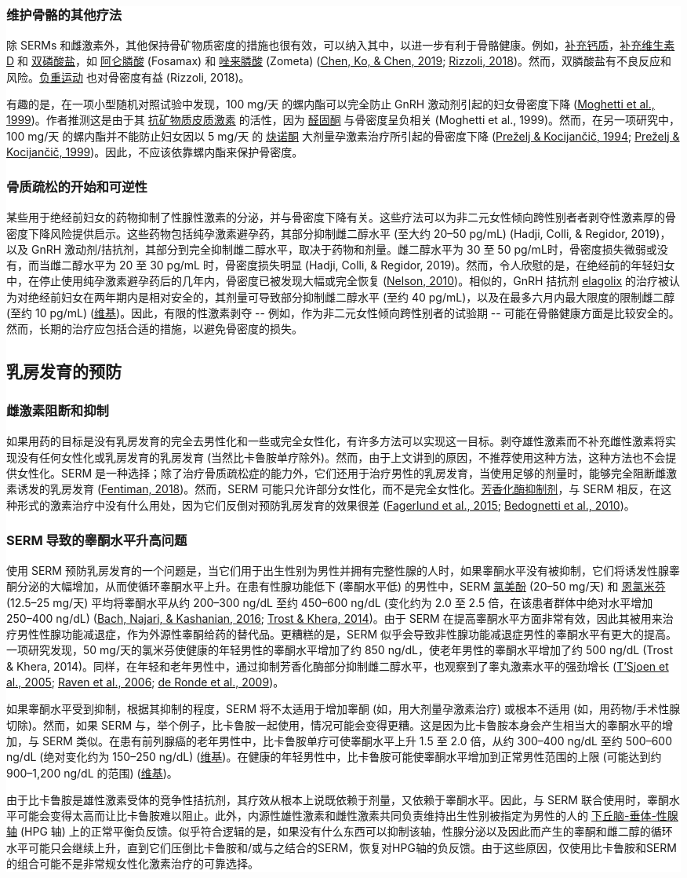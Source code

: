    [93]: https://doi.org/10.1016/S1470-2045(05)70464-2

###  维护骨骼的其他疗法 

除 SERMs 和雌激素外，其他保持骨矿物质密度的措施也很有效，可以纳入其中，以进一步有利于骨骼健康。例如，[补充钙质][94]，[补充维生素D][95] 和 [双磷酸盐][96]，如 [阿仑膦酸][97] (Fosamax) 和 [唑来膦酸][98] (Zometa) ([Chen, Ko, & Chen, 2019][99]; [Rizzoli, 2018][100])。然而，双膦酸盐有不良反应和风险。[负重][101][运动][102] 也对骨密度有益 (Rizzoli, 2018)。

   [94]: https://en.wikipedia.org/wiki/Calcium_supplement
   [95]: https://en.wikipedia.org/wiki/Vitamin_D#Use_of_supplements
   [96]: https://en.wikipedia.org/wiki/Bisphosphonate
   [97]: https://en.wikipedia.org/wiki/Alendronic_acid
   [98]: https://en.wikipedia.org/wiki/Zoledronic_acid
   [99]: https://doi.org/10.3390/ijms20092213
   [100]: https://doi.org/10.1016/j.beem.2018.09.005
   [101]: https://en.wikipedia.org/wiki/Weight-bearing
   [102]: https://en.wikipedia.org/wiki/Exercise

有趣的是，在一项小型随机对照试验中发现，100 mg/天 的螺内酯可以完全防止 GnRH 激动剂引起的妇女骨密度下降 ([Moghetti et al., 1999][103])。作者推测这是由于其 [抗矿物质皮质激素][104] 的活性，因为 [醛固酮][105] 与骨密度呈负相关 (Moghetti et al., 1999)。然而，在另一项研究中，100 mg/天 的螺内酯并不能防止妇女因以 5 mg/天 的 [炔诺酮][106] 大剂量孕激素治疗所引起的骨密度下降 ([Preželj & Kocijančič, 1994][107]; [Preželj & Kocijančič, 1999][108])。因此，不应该依靠螺内酯来保护骨密度。 

   [103]: https://doi.org/10.1210/jcem.84.4.5606
   [104]: https://en.wikipedia.org/wiki/Antimineralocorticoid
   [105]: https://en.wikipedia.org/wiki/Aldosterone
   [106]: https://en.wikipedia.org/wiki/Lynestrenol
   [107]: https://doi.org/10.1055/s-2007-1000771
   [108]: https://doi.org/10.1210/jcem.84.12.4747a

###  骨质疏松的开始和可逆性 

某些用于绝经前妇女的药物抑制了性腺性激素的分泌，并与骨密度下降有关。这些疗法可以为非二元女性倾向跨性别者者剥夺性激素厚的骨密度下降风险提供启示。这些药物包括纯孕激素避孕药，其部分抑制雌二醇水平 (至大约 20–50 pg/mL) (Hadji, Colli, & Regidor, 2019)，以及 GnRH 激动剂/拮抗剂，其部分到完全抑制雌二醇水平，取决于药物和剂量。雌二醇水平为 30 至 50 pg/mL时，骨密度损失微弱或没有，而当雌二醇水平为 20 至 30 pg/mL 时，骨密度损失明显 (Hadji, Colli, & Regidor, 2019)。然而，令人欣慰的是，在绝经前的年轻妇女中，在停止使用纯孕激素避孕药后的几年内，骨密度已被发现大幅或完全恢复 ([Nelson, 2010][109])。相似的，GnRH 拮抗剂 [elagolix][110] 的治疗被认为对绝经前妇女在两年期内是相对安全的，其剂量可导致部分抑制雌二醇水平 (至约 40 pg/mL)，以及在最多六月内最大限度的限制雌二醇 (至约 10 pg/mL) ([维基][111])。因此，有限的性激素剥夺 -- 例如，作为非二元女性倾向跨性别者的试验期 -- 可能在骨骼健康方面是比较安全的。然而，长期的治疗应包括合适的措施，以避免骨密度的损失。

   [109]: https://doi.org/10.1586/eog.10.60
   [110]: https://en.wikipedia.org/wiki/Elagolix
   [111]: https://en.wikipedia.org/wiki/Elagolix#Medical_uses

##  乳房发育的预防 

###  雌激素阻断和抑制 

如果用药的目标是没有乳房发育的完全去男性化和一些或完全女性化，有许多方法可以实现这一目标。剥夺雄性激素而不补充雌性激素将实现没有任何女性化或乳房发育的乳房发育 (当然比卡鲁胺单疗除外)。然而，由于上文讲到的原因，不推荐使用这种方法，这种方法也不会提供女性化。SERM 是一种选择；除了治疗骨质疏松症的能力外，它们还用于治疗男性的乳房发育，当使用足够的剂量时，能够完全阻断雌激素诱发的乳房发育 ([Fentiman, 2018][112])。然而，SERM 可能只允许部分女性化，而不是完全女性化。[芳香化酶抑制剂][113]，与 SERM 相反，在这种形式的激素治疗中没有什么用处，因为它们反倒对预防乳房发育的效果很差 ([Fagerlund et al., 2015][114]; [Bedognetti et al., 2010][115])。

   [112]: https://doi.org/10.5152/ejbh.2017.3841
   [113]: https://en.wikipedia.org/wiki/Aromatase_inhibitor
   [114]: https://doi.org/10.1371/journal.pone.0136094
   [115]: https://doi.org/10.1515/JPEM.2010.23.1-2.205

###  SERM 导致的睾酮水平升高问题

使用 SERM 预防乳房发育的一个问题是，当它们用于出生性别为男性并拥有完整性腺的人时，如果睾酮水平没有被抑制，它们将诱发性腺睾酮分泌的大幅增加，从而使循环睾酮水平上升。在患有性腺功能低下 (睾酮水平低) 的男性中，SERM [氯美酚][116] (20–50 mg/天) 和 [恩氯米芬][117] (12.5–25 mg/天) 平均将睾酮水平从约 200–300 ng/dL 至约 450–600 ng/dL (变化约为 2.0 至 2.5 倍，在该患者群体中绝对水平增加 250–400 ng/dL) ([Bach, Najari, & Kashanian, 2016][118]; [Trost & Khera, 2014][119])。由于 SERM 在提高睾酮水平方面非常有效，因此其被用来治疗男性性腺功能减退症，作为外源性睾酮给药的替代品。更糟糕的是，SERM 似乎会导致非性腺功能减退症男性的睾酮水平有更大的提高。一项研究发现，50 mg/天的氯米芬使健康的年轻男性的睾酮水平增加了约 850 ng/dL，使老年男性的睾酮水平增加了约 500 ng/dL (Trost & Khera, 2014)。同样，在年轻和老年男性中，通过抑制芳香化酶部分抑制雌二醇水平，也观察到了睾丸激素水平的强劲增长 ([T’Sjoen et al., 2005][120]; [Raven et al., 2006][121]; [de Ronde et al., 2009][122])。

   [116]: https://en.wikipedia.org/wiki/Clomifene
   [117]: https://en.wikipedia.org/wiki/Enclomifene
   [118]: https://doi.org/10.1007/s11930-016-0089-7
   [119]: https://doi.org/10.1007/s11934-014-0417-2
   [120]: https://doi.org/10.1210/jc.2005-0982
   [121]: https://doi.org/10.1210/jc.2006-0462
   [122]: https://doi.org/10.1111/j.1365-2265.2009.03573.x

如果睾酮水平受到抑制，根据其抑制的程度，SERM 将不太适用于增加睾酮 (如，用大剂量孕激素治疗) 或根本不适用 (如，用药物/手术性腺切除)。然而，如果 SERM 与，举个例子，比卡鲁胺一起使用，情况可能会变得更糟。这是因为比卡鲁胺本身会产生相当大的睾酮水平的增加，与 SERM 类似。在患有前列腺癌的老年男性中，比卡鲁胺单疗可使睾酮水平上升 1.5 至 2.0 倍，从约 300–400 ng/dL 至约 500–600 ng/dL (绝对变化约为 150–250 ng/dL) ([维基][123])。在健康的年轻男性中，比卡鲁胺可能使睾酮水平增加到正常男性范围的上限 (可能达到约 900–1,200 ng/dL 的范围) ([维基][123])。

   [123]: https://en.wikipedia.org/wiki/Pharmacology_of_bicalutamide#Influences_on_hormone_levels

由于比卡鲁胺是雄性激素受体的竞争性拮抗剂，其疗效从根本上说既依赖于剂量，又依赖于睾酮水平。因此，与 SERM 联合使用时，睾酮水平可能会变得太高而让比卡鲁胺难以阻止。此外，内源性雄性激素和雌性激素共同负责维持出生性别被指定为男性的人的 [下丘脑-垂体-性腺轴][124] (HPG 轴) 上的正常平衡负反馈。似乎符合逻辑的是，如果没有什么东西可以抑制该轴，性腺分泌以及因此而产生的睾酮和雌二醇的循环水平可能只会继续上升，直到它们压倒比卡鲁胺和/或与之结合的SERM，恢复对HPG轴的负反馈。由于这些原因，仅使用比卡鲁胺和SERM的组合可能不是非常规女性化激素治疗的可靠选择。

   [124]: https://en.wikipedia.org/wiki/Hypothalamic%E2%80%93pituitary%E2%80%93gonadal_axis


   [1]: https://transfemscience.org/about/#aly-w
   [2]: https://en.wikipedia.org/wiki/Non-binary_gender
   [3]: https://en.wikipedia.org/wiki/Gender_binary
   [4]: https://en.wikipedia.org/wiki/Transmasculine
   [5]: https://en.wikipedia.org/wiki/Transfeminine
   [6]: https://en.wikipedia.org/wiki/Androgyny
   [7]: https://www.ncbi.nlm.nih.gov/mesh?Term=%22Sexual+Infantilism%22%5BMeSH
   [8]: https://en.wikipedia.org/wiki/Masculinization
   [9]: https://en.wikipedia.org/wiki/Feminization_(biology)
   [10]: https://en.wikipedia.org/wiki/Demasculinization
   [11]: https://www.urbandictionary.com/define.php?term=femboy
   [12]: https://www.reddit.com/
   [13]: https://www.reddit.com/r/femboytransition/
   [14]: https://en.wikipedia.org/wiki/Breast_development
   [15]: https://en.wikipedia.org/wiki/Medical_guideline
   [16]: https://doi.org/10.3109/09540261.2015.1106446
   [17]: https://doi.org/10.1057/978-1-137-51053-2_10
   [18]: https://doi.org/10.2146/ajhp180236
   [19]: https://doi.org/10.3390/jcm9061609
   [20]: https://en.wikipedia.org/wiki/Gynecomastia
   [21]: https://en.wikipedia.org/wiki/Testosterone
   [22]: https://en.wikipedia.org/wiki/Estradiol
   [23]: https://en.wikipedia.org/wiki/Sex-hormonal_agent
   [24]: https://en.wikipedia.org/wiki/Estrogen_(medication)
   [25]: https://en.wikipedia.org/wiki/Progestogen_(medication)
   [26]: https://en.wikipedia.org/wiki/Antiandrogen
   [27]: https://en.wikipedia.org/wiki/Transgender_hormone_therapy_(male-to-female)
   [28]: https://en.wikipedia.org/wiki/Estradiol_(medication)
   [29]: https://en.wikipedia.org/wiki/Estrogen_ester
   [30]: https://en.wikipedia.org/wiki/Estradiol_valerate
   [31]: https://en.wikipedia.org/wiki/Spironolactone
   [32]: https://en.wikipedia.org/wiki/Bicalutamide
   [33]: https://en.wikipedia.org/wiki/Gonadotropin-releasing_hormone_agonist
   [34]: https://en.wikipedia.org/wiki/Gonadotropin-releasing_hormone_antagonist
   [35]: https://en.wikipedia.org/wiki/Progesterone_(medication)
   [36]: https://en.wikipedia.org/wiki/Cyproterone_acetate
   [37]: https://en.wikipedia.org/wiki/Androgen_synthesis_inhibitor
   [38]: https://en.wikipedia.org/wiki/5%CE%B1-Reductase_inhibitor
   [39]: https://en.wikipedia.org/wiki/Dihydrotestosterone
   [40]: https://github.com/tfsci-sc/articles/blob/main/transfem-intro.md
   [41]: https://transfemscience.org/articles/cpa-dosage/
   [42]: https://transfemscience.org/articles/oral-p4-rectally/
   [43]: https://transfemscience.org/articles/buserelin-inexpensive/
   [44]: https://en.wikipedia.org/wiki/Real-life_experience_(transgender)
   [45]: https://transfemscience.org/articles/bica-dosage/
   [46]: https://transfemscience.org/articles/spiro-hormone-levels-men-transfem/
   [47]: https://en.wikipedia.org/wiki/Pharmacodynamics_of_spironolactone#Antiandrogenic_activity
   [48]: https://en.wikipedia.org/wiki/Nandrolone_decanoate
   [49]: https://transfemscience.org/articles/nandrolone/
   [50]: https://en.wikipedia.org/wiki/Oxandrolone
   [51]: https://en.wikipedia.org/wiki/Bone_density
   [52]: https://en.wikipedia.org/wiki/Osteoporosis
   [53]: https://imgur.com/a/eyKC9BH
   [54]: https://commons.wikimedia.org/wiki/File:Blausen_0686_Osteoporosis_01.png
   [55]: https://en.wikipedia.org/wiki/Menopause
   [56]: https://en.wikipedia.org/wiki/Hot_flash
   [57]: https://en.wikipedia.org/wiki/Estradiol#Skin_health
   [58]: https://en.wikipedia.org/wiki/Selective_estrogen_receptor_modulator
   [59]: https://en.wikipedia.org/wiki/Partial_agonist
   [60]: https://en.wikipedia.org/wiki/Antiestrogen
   [61]: https://en.wikipedia.org/wiki/Selective_estrogen_receptor_modulator#Available_forms
   [62]: https://en.wikipedia.org/wiki/Raloxifene
   [63]: https://en.wikipedia.org/wiki/Tamoxifen
   [64]: https://en.wikipedia.org/wiki/Toremifene
   [65]: https://en.wikipedia.org/wiki/Template:Tissue-specific_estrogenic_and_antiestrogenic_activity_of_SERMs
   [66]: https://doi.org/10.1007/BF03347261
   [67]: https://en.wikipedia.org/wiki/Bazedoxifene/conjugated_estrogens
   [68]: https://www.accessdata.fda.gov/drugsatfda_docs/label/2013/022247Orig1s001lbl.pdf
   [69]: https://en.wikipedia.org/wiki/Insulin-like_growth_factor_1
   [70]: https://transfemscience.org/articles/estrogens-coagulation-blood-clots/
   [71]: http://en.wikipedia.org/wiki/Off-target_activity
   [72]: http://en.wikipedia.org/wiki/%20Binding_selectivity
   [73]: https://doi.org/10.1080/09513590701414907
   [74]: https://doi.org/10.1016/j.bone.2009.03.672
   [75]: https://doi.org/10.1210/jc.2011-2837
   [76]: https://www.openaccessjournals.com/articles/raloxifene-for-the-treatment-of-postmenopausal-osteoporosis.pdf
   [77]: https://doi.org/10.1200/JCO.1996.14.1.78
   [78]: https://scholar.google.com/scholar?cluster=9084144056195678692
   [79]: https://en.wikipedia.org/wiki/Bone_maturation
   [80]: https://en.wikipedia.org/wiki/Epiphyseal_closure
   [81]: http://en.wikipedia.org/wiki/Precocious_puberty
   [82]: https://doi.org/10.1159/000435881
   [83]: https://doi.org/10.1359/jbmr.2001.16.11.2118
   [84]: https://doi.org/10.1080/13625187.2020.1743828
   [85]: https://doi.org/10.1016/0002-9378(92)91706-G
   [86]: https://pubmed.ncbi.nlm.nih.gov/9513613/
   [87]: https://doi.org/10.1007/s00198-019-05103-6
   [88]: https://transfemscience.org/articles/estrogens-coagulation-blood-clots/
   [89]: https://transfemscience.org/articles/hormone-levels-female-puberty/
   [90]: https://en.wikipedia.org/wiki/Complete_androgen_insensitivity_syndrome
   [91]: https://transfemscience.org/articles/cais-breast-dev-p4/
   [92]: https://en.wikipedia.org/wiki/Template:Hormone_levels_in_gonadally_intact_adolescent_and_adult_females_with_complete_androgen_insensitivity_syndrome
   [125]: https://pubmed.ncbi.nlm.nih.gov/?term=bicalutamide[title]+tamoxifen[title]
   [126]: http://doi.org/10.1200/JCO.2005.12.013
   [127]: https://doi.org/10.1038/sj.pcan.4500782
   [128]: https://doi.org/10.1016/j.eururo.2007.01.031
   [129]: https://en.wikipedia.org/wiki/Sex_hormone-binding_globulin
   [130]: https://en.wikipedia.org/wiki/Prostate-specific_antigen
   [131]: https://doi.org/10.1016/j.clgc.2016.08.026
   [132]: https://doi.org/10.1016/j.jpeds.2004.03.057
   [133]: https://doi.org/10.1016/j.fertnstert.2008.06.002
   [134]: https://en.wikipedia.org/wiki/Androstanolone
   [135]: https://scholar.google.com/scholar?cluster=4238869506512555946
   [136]: https://doi.org/10.1111/j.1365-2265.1983.tb00026.x
   [137]: https://www.ncbi.nlm.nih.gov/pubmed/6220269
   [138]: https://doi.org/10.1203/00006450-198504000-00478
   [139]: https://doi.org/10.1016/S0022-3476(86)80596-0
   [140]: https://scholar.google.com/scholar?cluster=3360763232927372241
   [141]: https://scholar.google.com/scholar?cluster=5518180075111780827
   [142]: https://scholar.google.com/scholar?cluster=16413946049580369858
   [143]: https://doi.org/10.1086/322637
   [144]: https://www.ncbi.nlm.nih.gov/pubmed/7326723
   [145]: https://www.internimedicina.cz/artkey/int-200301-0003_Gynekomasti.php
   [146]: https://doi.org/10.2165/00003495-198019050-00005
   [147]: https://www.ncbi.nlm.nih.gov/pubmed/10651345
   [148]: https://www.drugs.com/international/androstanolone.html
   [149]: https://doi.org/10.1111/j.1365-2265.1983.tb00026.x
   [150]: https://i.imgur.com/hdcqJoh.jpg
   [151]: https://drive.google.com/open?id=11bHqC8j7FYP584BwNpAagv9KXuzNWvD-
   [152]: https://doi.org/10.1016/j.ijrobp.2012.01.036
   [153]: https://doi.org/10.1016/j.ijrobp.2018.01.096
   [154]: https://doi.org/10.1111/j.1471-0528.2009.02399.x
   [155]: https://doi.org/10.1136/bmj.39511.493391.BE
   [156]: https://doi.org/10.1634/theoncologist.10-7-471
   [157]: https://doi.org/10.3747/co.19.993
   [158]: https://doi.org/10.1111/jsm.12487
   [159]: https://doi.org/10.1210/jc.2017-01927
   [160]: https://doi.org/10.4158/EP-2019-0183
   [161]: https://en.wikipedia.org/wiki/Side_effects_of_bicalutamide#Breast_changes
   [162]: https://doi.org/10.1097/01.ju.0000061024.75334.40
   [163]: https://doi.org/10.1016/B978-0-323-35955-9.00007-6
   [164]: https://doi.org/10.1111/andr.12636
   [165]: https://doi.org/10.1016/j.clgc.2012.03.002
   [166]: https://doi.org/10.3389/fendo.2021.701364
   [167]: https://www.transresearch.org.au/
   [168]: https://doi.org/10.1089/trgh.2017.0021
   [169]: https://doi.org/10.1007/s11930-019-00221-y
   [170]: https://doi.org/10.1542/peds.2019-1606
   [171]: https://doi.org/10.1016/j.jpag.2021.02.063
   [172]: https://docs.google.com/document/d/1PYWaZaHazpbyOtGEWIq4krsVmqLxENIhFqJW4fBuXv8/view
   [173]: https://docdro.id/4iy0Lkj